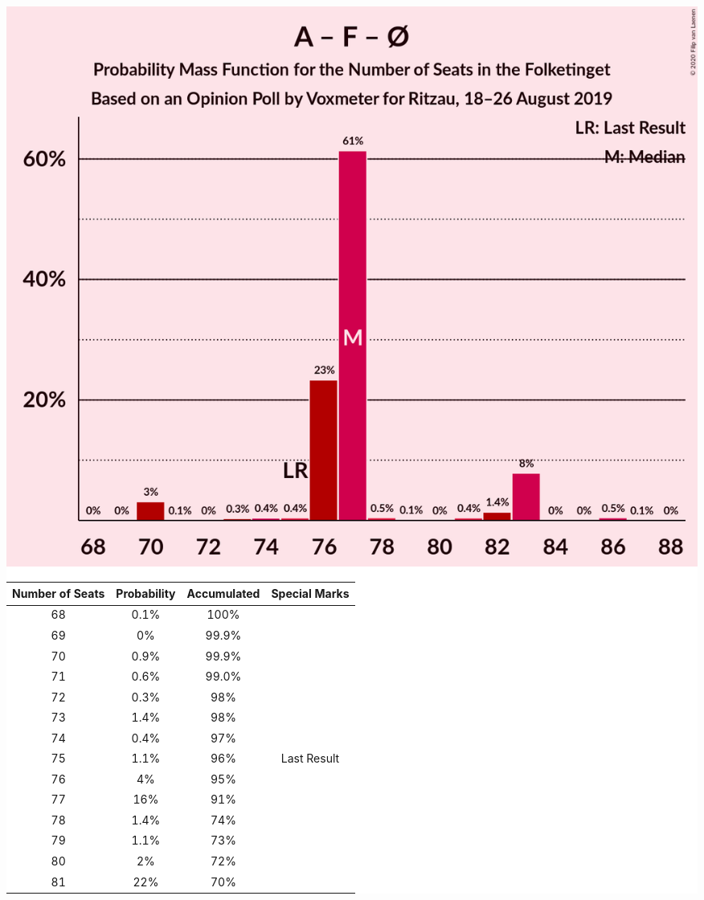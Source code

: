 ![Graph with seats probability mass function not yet produced](2019-08-26-Voxmeter-coalitions-seats-pmf-a–f–ø.png "Seats Probability Mass Function")

| Number of Seats | Probability | Accumulated | Special Marks |
|:---------------:|:-----------:|:-----------:|:-------------:|
| 68 | 0.1% | 100% |  |
| 69 | 0% | 99.9% |  |
| 70 | 0.9% | 99.9% |  |
| 71 | 0.6% | 99.0% |  |
| 72 | 0.3% | 98% |  |
| 73 | 1.4% | 98% |  |
| 74 | 0.4% | 97% |  |
| 75 | 1.1% | 96% | Last Result |
| 76 | 4% | 95% |  |
| 77 | 16% | 91% |  |
| 78 | 1.4% | 74% |  |
| 79 | 1.1% | 73% |  |
| 80 | 2% | 72% |  |
| 81 | 22% | 70% |  |